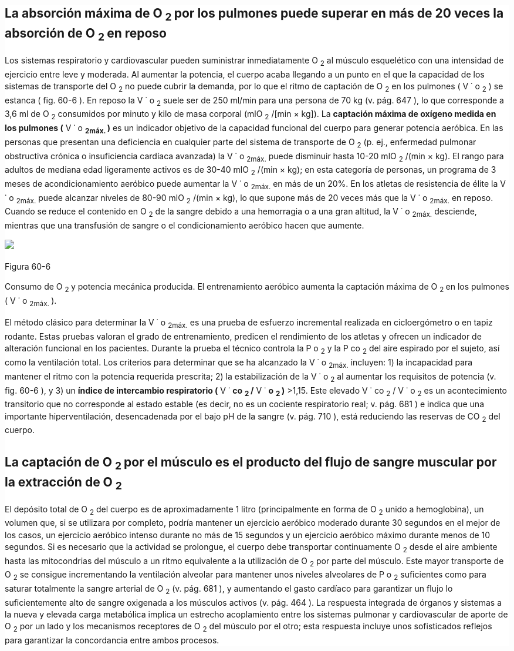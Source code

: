 
## La absorción máxima de O <sub>2 </sub> por los pulmones puede superar en más de 20 veces la absorción de O <sub>2 </sub> en reposo

Los sistemas respiratorio y cardiovascular pueden suministrar inmediatamente O <sub>2</sub> al músculo esquelético con una intensidad de ejercicio entre leve y moderada. Al aumentar la potencia, el cuerpo acaba llegando a un punto en el que la capacidad de los sistemas de transporte del O <sub>2</sub> no puede cubrir la demanda, por lo que el ritmo de captación de O <sub>2</sub> en los pulmones ( V ˙ o <sub> 2</sub> ) se estanca ( fig. 60-6 ). En reposo la V ˙ o <sub> 2</sub> suele ser de 250 ml/min para una persona de 70 kg (v. pág. 647 ), lo que corresponde a 3,6 ml de O <sub>2</sub> consumidos por minuto y kilo de masa corporal (mlO <sub>2</sub> /[min × kg]). La **captación máxima de oxígeno medida en los pulmones (** V ˙ o <sub><b> 2máx. </b></sub> **)** es un indicador objetivo de la capacidad funcional del cuerpo para generar potencia aeróbica. En las personas que presentan una deficiencia en cualquier parte del sistema de transporte de O <sub>2</sub> (p. ej., enfermedad pulmonar obstructiva crónica o insuficiencia cardíaca avanzada) la V ˙ o <sub> 2máx.</sub> puede disminuir hasta 10-20 mlO <sub>2</sub> /(min × kg). El rango para adultos de mediana edad ligeramente activos es de 30-40 mlO <sub>2</sub> /(min × kg); en esta categoría de personas, un programa de 3 meses de acondicionamiento aeróbico puede aumentar la V ˙ o <sub> 2máx.</sub> en más de un 20%. En los atletas de resistencia de élite la V ˙ o <sub> 2máx.</sub> puede alcanzar niveles de 80-90 mlO <sub>2</sub> /(min × kg), lo que supone más de 20 veces más que la V ˙ o <sub> 2máx.</sub> en reposo. Cuando se reduce el contenido en O <sub>2</sub> de la sangre debido a una hemorragia o a una gran altitud, la V ˙ o <sub> 2máx.</sub> desciende, mientras que una transfusión de sangre o el condicionamiento aeróbico hacen que aumente.

![](https://www.clinicalkey.com/student/api/content/imageByEntitlement/3-s2.0-B9788491131250000600-f60-06-9788491131250)

Figura 60-6

Consumo de O <sub>2 </sub> y potencia mecánica producida. El entrenamiento aeróbico aumenta la captación máxima de O <sub>2 </sub> en los pulmones ( V ˙ o <sub>2máx. </sub> ).

El método clásico para determinar la V ˙ o <sub> 2máx.</sub> es una prueba de esfuerzo incremental realizada en cicloergómetro o en tapiz rodante. Estas pruebas valoran el grado de entrenamiento, predicen el rendimiento de los atletas y ofrecen un indicador de alteración funcional en los pacientes. Durante la prueba el técnico controla la P o <sub> 2</sub> y la P co <sub> 2</sub> del aire espirado por el sujeto, así como la ventilación total. Los criterios para determinar que se ha alcanzado la V ˙ o <sub> 2máx.</sub> incluyen: 1) la incapacidad para mantener el ritmo con la potencia requerida prescrita; 2) la estabilización de la V ˙ o <sub> 2</sub> al aumentar los requisitos de potencia (v. fig. 60-6 ), y 3) un **índice de intercambio respiratorio (** V ˙ **co** <sub><b>2 </b></sub> **/** V ˙ **o** <sub><b>2 </b></sub> **)** >1,15. Este elevado V ˙ co <sub> 2</sub> / V ˙ o <sub> 2</sub> es un acontecimiento transitorio que no corresponde al estado estable (es decir, no es un cociente respiratorio real; v. pág. 681 ) e indica que una importante hiperventilación, desencadenada por el bajo pH de la sangre (v. pág. 710 ), está reduciendo las reservas de CO <sub>2</sub> del cuerpo.

## La captación de O <sub>2 </sub> por el músculo es el producto del flujo de sangre muscular por la extracción de O <sub>2</sub>

El depósito total de O <sub>2</sub> del cuerpo es de aproximadamente 1 litro (principalmente en forma de O <sub>2</sub> unido a hemoglobina), un volumen que, si se utilizara por completo, podría mantener un ejercicio aeróbico moderado durante 30 segundos en el mejor de los casos, un ejercicio aeróbico intenso durante no más de 15 segundos y un ejercicio aeróbico máximo durante menos de 10 segundos. Si es necesario que la actividad se prolongue, el cuerpo debe transportar continuamente O <sub>2</sub> desde el aire ambiente hasta las mitocondrias del músculo a un ritmo equivalente a la utilización de O <sub>2</sub> por parte del músculo. Este mayor transporte de O <sub>2</sub> se consigue incrementando la ventilación alveolar para mantener unos niveles alveolares de P o <sub> 2</sub> suficientes como para saturar totalmente la sangre arterial de O <sub>2</sub> (v. pág. 681 ), y aumentando el gasto cardíaco para garantizar un flujo lo suficientemente alto de sangre oxigenada a los músculos activos (v. pág. 464 ). La respuesta integrada de órganos y sistemas a la nueva y elevada carga metabólica implica un estrecho acoplamiento entre los sistemas pulmonar y cardiovascular de aporte de O <sub>2</sub> por un lado y los mecanismos receptores de O <sub>2</sub> del músculo por el otro; esta respuesta incluye unos sofisticados reflejos para garantizar la concordancia entre ambos procesos.
